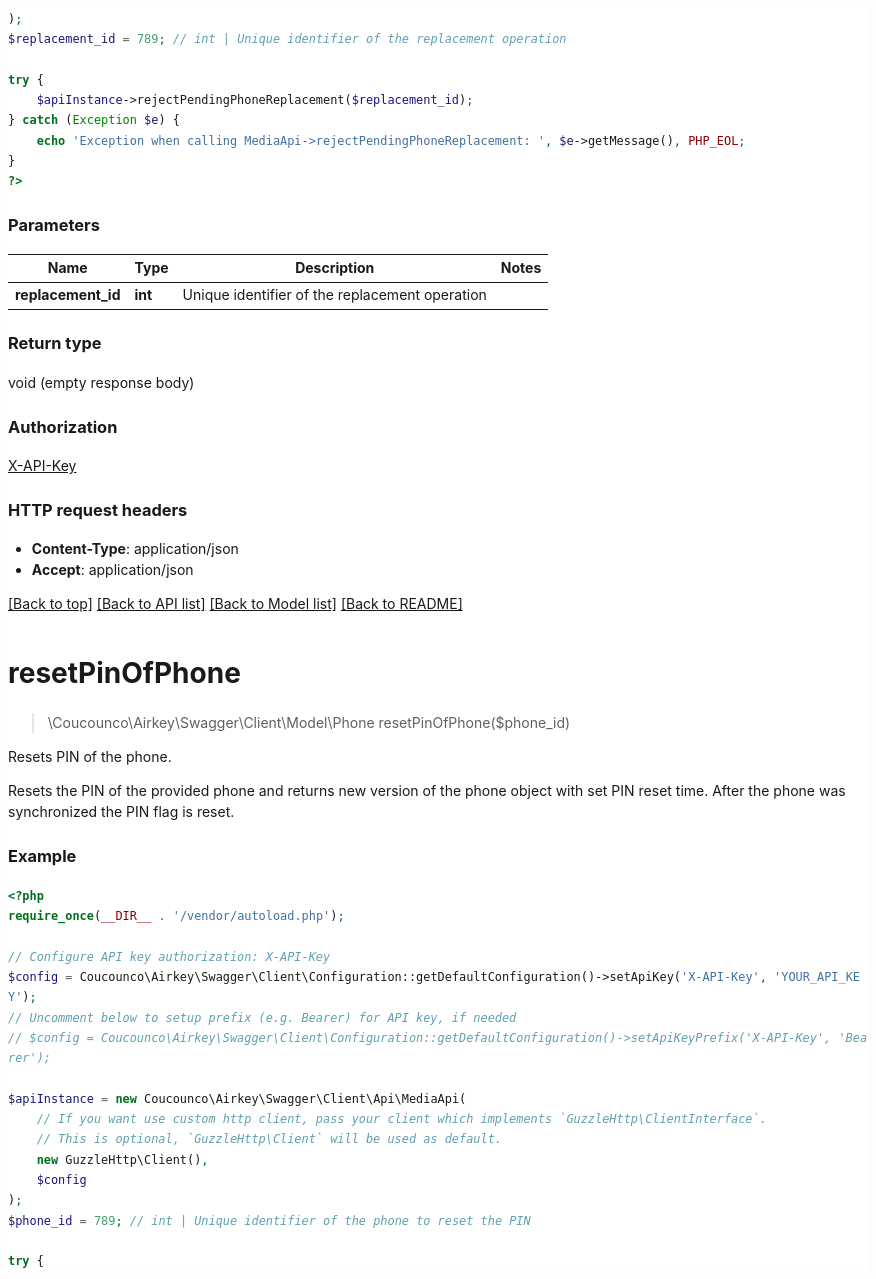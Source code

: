 ```php
);
$replacement_id = 789; // int | Unique identifier of the replacement operation

try {
    $apiInstance->rejectPendingPhoneReplacement($replacement_id);
} catch (Exception $e) {
    echo 'Exception when calling MediaApi->rejectPendingPhoneReplacement: ', $e->getMessage(), PHP_EOL;
}
?>
```

### Parameters

Name | Type | Description  | Notes
------------- | ------------- | ------------- | -------------
 **replacement_id** | **int**| Unique identifier of the replacement operation |

### Return type

void (empty response body)

### Authorization

[X-API-Key](../../README.md#X-API-Key)

### HTTP request headers

 - **Content-Type**: application/json
 - **Accept**: application/json

[[Back to top]](#) [[Back to API list]](../../README.md#documentation-for-api-endpoints) [[Back to Model list]](../../README.md#documentation-for-models) [[Back to README]](../../README.md)

# **resetPinOfPhone**
> \Coucounco\Airkey\Swagger\Client\Model\Phone resetPinOfPhone($phone_id)

Resets PIN of the phone.

Resets the PIN of the provided phone and returns new version of the phone object with set PIN reset time. After the phone was synchronized the PIN flag is reset.

### Example
```php
<?php
require_once(__DIR__ . '/vendor/autoload.php');

// Configure API key authorization: X-API-Key
$config = Coucounco\Airkey\Swagger\Client\Configuration::getDefaultConfiguration()->setApiKey('X-API-Key', 'YOUR_API_KEY');
// Uncomment below to setup prefix (e.g. Bearer) for API key, if needed
// $config = Coucounco\Airkey\Swagger\Client\Configuration::getDefaultConfiguration()->setApiKeyPrefix('X-API-Key', 'Bearer');

$apiInstance = new Coucounco\Airkey\Swagger\Client\Api\MediaApi(
    // If you want use custom http client, pass your client which implements `GuzzleHttp\ClientInterface`.
    // This is optional, `GuzzleHttp\Client` will be used as default.
    new GuzzleHttp\Client(),
    $config
);
$phone_id = 789; // int | Unique identifier of the phone to reset the PIN

try {
```